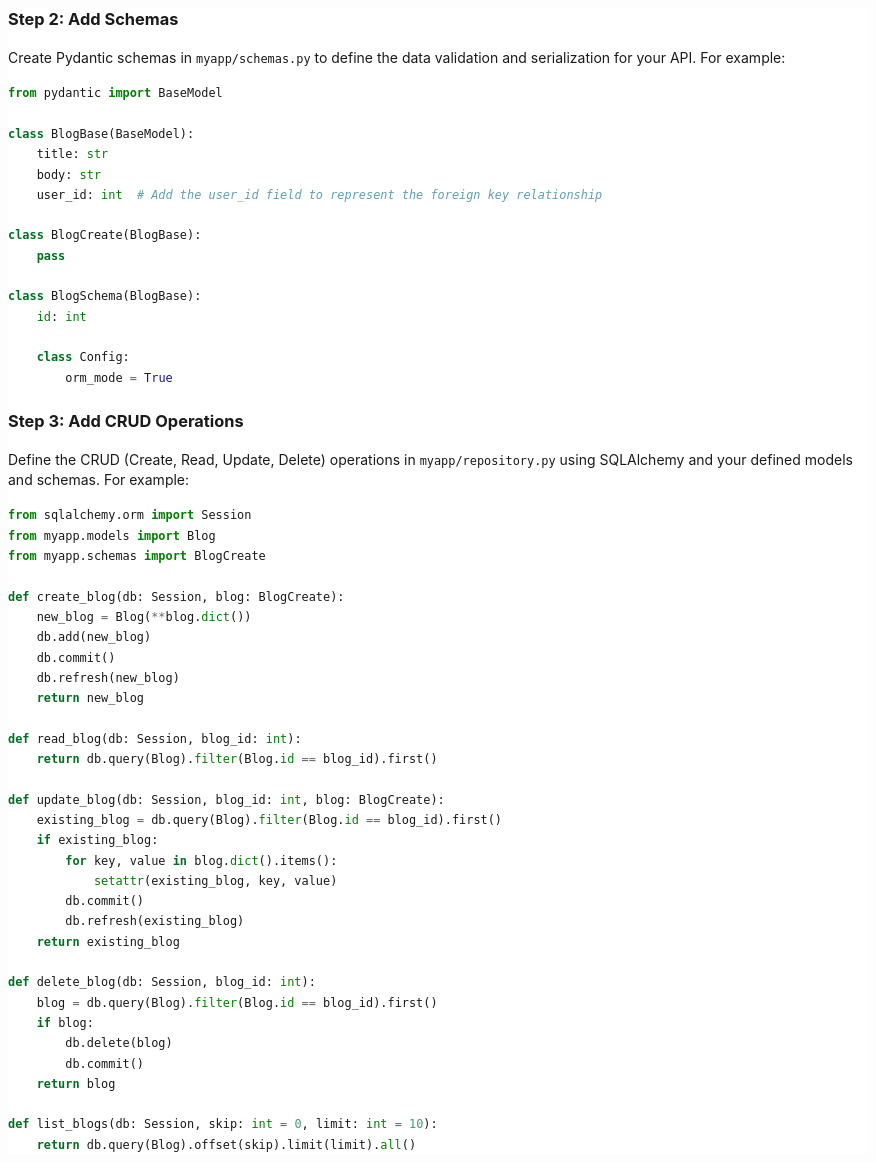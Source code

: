 ### Step 2: Add Schemas

Create Pydantic schemas in `myapp/schemas.py` to define the data validation and serialization for your API. For example:

```python
from pydantic import BaseModel

class BlogBase(BaseModel):
    title: str
    body: str
    user_id: int  # Add the user_id field to represent the foreign key relationship

class BlogCreate(BlogBase):
    pass

class BlogSchema(BlogBase):
    id: int

    class Config:
        orm_mode = True

```

### Step 3: Add CRUD Operations

Define the CRUD (Create, Read, Update, Delete) operations in `myapp/repository.py` using SQLAlchemy and your defined models and schemas. For example:

```python
from sqlalchemy.orm import Session
from myapp.models import Blog
from myapp.schemas import BlogCreate

def create_blog(db: Session, blog: BlogCreate):
    new_blog = Blog(**blog.dict())
    db.add(new_blog)
    db.commit()
    db.refresh(new_blog)
    return new_blog

def read_blog(db: Session, blog_id: int):
    return db.query(Blog).filter(Blog.id == blog_id).first()

def update_blog(db: Session, blog_id: int, blog: BlogCreate):
    existing_blog = db.query(Blog).filter(Blog.id == blog_id).first()
    if existing_blog:
        for key, value in blog.dict().items():
            setattr(existing_blog, key, value)
        db.commit()
        db.refresh(existing_blog)
    return existing_blog

def delete_blog(db: Session, blog_id: int):
    blog = db.query(Blog).filter(Blog.id == blog_id).first()
    if blog:
        db.delete(blog)
        db.commit()
    return blog

def list_blogs(db: Session, skip: int = 0, limit: int = 10):
    return db.query(Blog).offset(skip).limit(limit).all()

```
